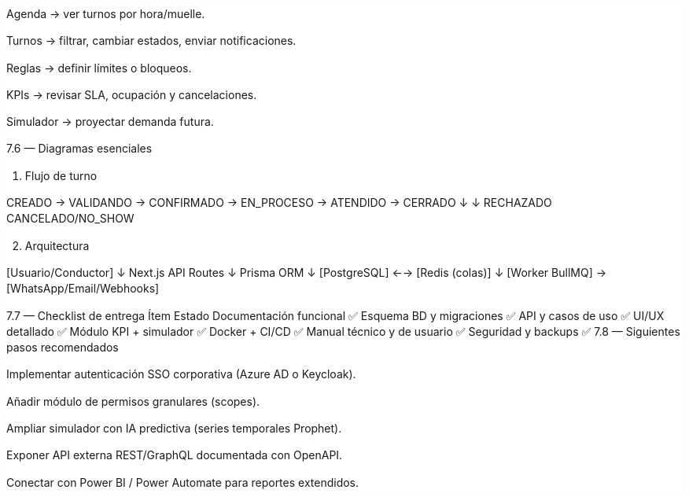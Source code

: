 Agenda → ver turnos por hora/muelle.

Turnos → filtrar, cambiar estados, enviar notificaciones.

Reglas → definir límites o bloqueos.

KPIs → revisar SLA, ocupación y cancelaciones.

Simulador → proyectar demanda futura.

7.6 — Diagramas esenciales

1. Flujo de turno

CREADO → VALIDANDO → CONFIRMADO → EN_PROCESO → ATENDIDO → CERRADO
          ↓                      ↓
       RECHAZADO           CANCELADO/NO_SHOW


2. Arquitectura

[Usuario/Conductor]
       ↓
  Next.js API Routes
       ↓
   Prisma ORM
       ↓
 [PostgreSQL] ←→ [Redis (colas)]
       ↓
 [Worker BullMQ] → [WhatsApp/Email/Webhooks]

7.7 — Checklist de entrega
Ítem	Estado
Documentación funcional	✅
Esquema BD y migraciones	✅
API y casos de uso	✅
UI/UX detallado	✅
Módulo KPI + simulador	✅
Docker + CI/CD	✅
Manual técnico y de usuario	✅
Seguridad y backups	✅
7.8 — Siguientes pasos recomendados

Implementar autenticación SSO corporativa (Azure AD o Keycloak).

Añadir módulo de permisos granulares (scopes).

Ampliar simulador con IA predictiva (series temporales Prophet).

Exponer API externa REST/GraphQL documentada con OpenAPI.

Conectar con Power BI / Power Automate para reportes extendidos.

